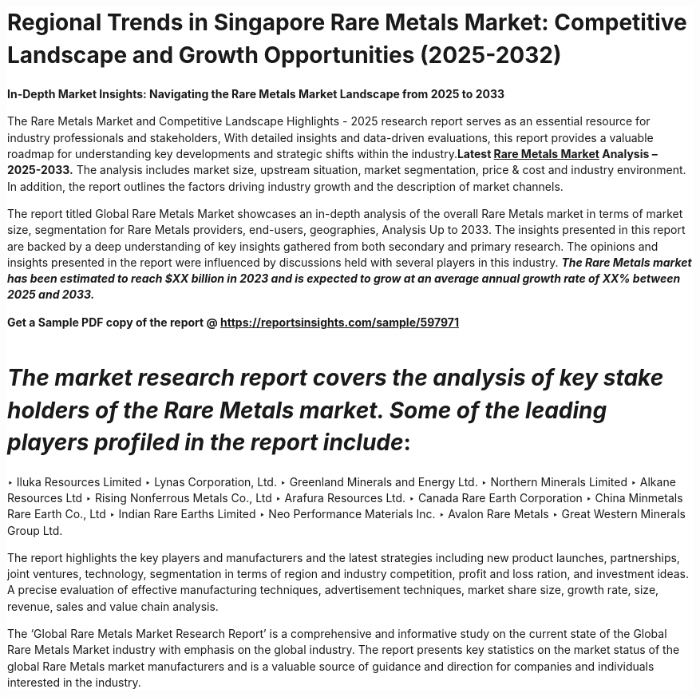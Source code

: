 # Regional Trends in Singapore Rare Metals Market: Competitive Landscape and Growth Opportunities (2025-2032)

<strong>In-Depth Market Insights: Navigating the Rare Metals Market Landscape from 2025 to 2033</strong></p>

The Rare Metals Market and Competitive Landscape Highlights - 2025 research report serves as an essential resource for industry professionals and stakeholders, With detailed insights and data-driven evaluations, this report provides a valuable roadmap for understanding key developments and strategic shifts within the industry.<strong>Latest <a href=https://www.reportsinsights.com/sample/597971>Rare Metals Market</a> Analysis – 2025-2033.</strong>  The analysis includes market size, upstream situation, market segmentation, price & cost and industry environment. In addition, the report outlines the factors driving industry growth and the description of market channels.

The report titled Global Rare Metals Market showcases an in-depth analysis of the overall Rare Metals market in terms of market size, segmentation for Rare Metals providers, end-users, geographies, Analysis Up to 2033. The insights presented in this report are backed by a deep understanding of key insights gathered from both secondary and primary research. The opinions and insights presented in the report were influenced by discussions held with several players in this industry. <strong><em>The Rare Metals market has been estimated to reach $XX billion in 2023 and is expected to grow at an average annual growth rate of XX% between 2025 and 2033.</em></strong>

<strong>Get a Sample PDF copy of the report @ <a href=https://reportsinsights.com/sample/597971>https://reportsinsights.com/sample/597971</a></strong>

# <strong><em>The market research report covers the analysis of key stake holders of the Rare Metals market. Some of the leading players profiled in the report include</em></strong>: 

‣ Iluka Resources Limited
‣ Lynas Corporation, Ltd.
‣ Greenland Minerals and Energy Ltd.
‣ Northern Minerals Limited
‣ Alkane Resources Ltd
‣ Rising Nonferrous Metals Co., Ltd
‣ Arafura Resources Ltd.
‣ Canada Rare Earth Corporation
‣ China Minmetals Rare Earth Co., Ltd
‣ Indian Rare Earths Limited
‣ Neo Performance Materials Inc.
‣ Avalon Rare Metals
‣ Great Western Minerals Group Ltd.

The report highlights the key players and manufacturers and the latest strategies including new product launches, partnerships, joint ventures, technology, segmentation in terms of region and industry competition, profit and loss ration, and investment ideas. A precise evaluation of effective manufacturing techniques, advertisement techniques, market share size, growth rate, size, revenue, sales and value chain analysis.

The ‘Global Rare Metals Market Research Report’ is a comprehensive and informative study on the current state of the Global Rare Metals Market industry with emphasis on the global industry. The report presents key statistics on the market status of the global Rare Metals market manufacturers and is a valuable source of guidance and direction for companies and individuals interested in the industry.
